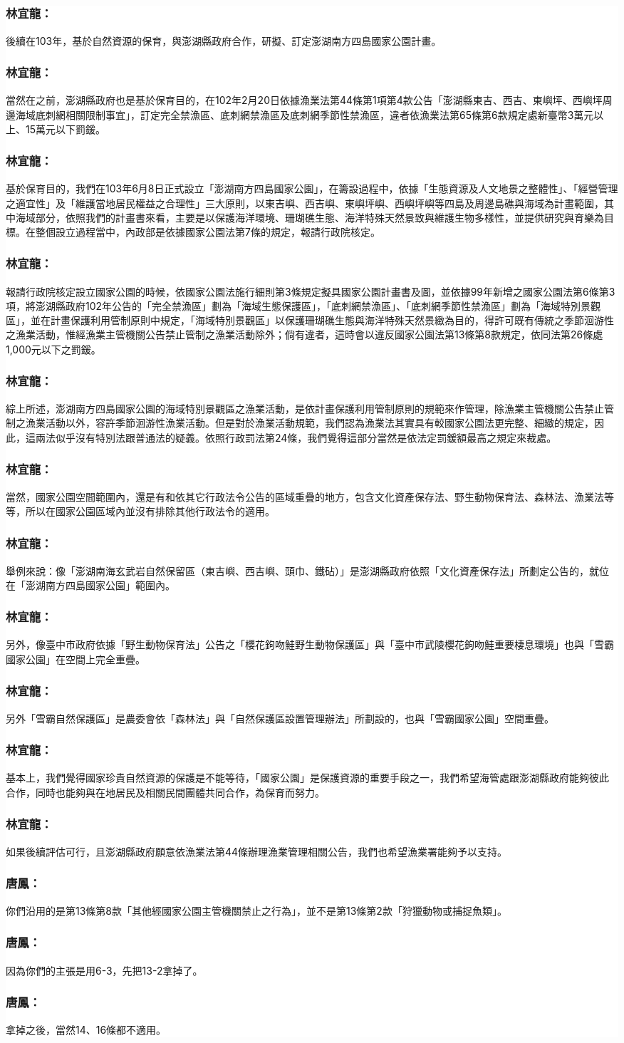 ### 林宜龍：
後續在103年，基於自然資源的保育，與澎湖縣政府合作，研擬、訂定澎湖南方四島國家公園計畫。

### 林宜龍：
當然在之前，澎湖縣政府也是基於保育目的，在102年2月20日依據漁業法第44條第1項第4款公告「澎湖縣東吉、西吉、東嶼坪、西嶼坪周邊海域底刺網相關限制事宜」，訂定完全禁漁區、底刺網禁漁區及底刺網季節性禁漁區，違者依漁業法第65條第6款規定處新臺幣3萬元以上、15萬元以下罰鍰。

### 林宜龍：
基於保育目的，我們在103年6月8日正式設立「澎湖南方四島國家公園」，在籌設過程中，依據「生態資源及人文地景之整體性」、「經營管理之適宜性」及「維護當地居民權益之合理性」三大原則，以東吉嶼、西吉嶼、東嶼坪嶼、西嶼坪嶼等四島及周邊島礁與海域為計畫範圍，其中海域部分，依照我們的計畫書來看，主要是以保護海洋環境、珊瑚礁生態、海洋特殊天然景致與維護生物多樣性，並提供研究與育樂為目標。在整個設立過程當中，內政部是依據國家公園法第7條的規定，報請行政院核定。

### 林宜龍：
報請行政院核定設立國家公園的時候，依國家公園法施行細則第3條規定擬具國家公園計畫書及圖，並依據99年新增之國家公園法第6條第3項，將澎湖縣政府102年公告的「完全禁漁區」劃為「海域生態保護區」，「底刺網禁漁區」、「底刺網季節性禁漁區」劃為「海域特別景觀區」，並在計畫保護利用管制原則中規定，「海域特別景觀區」以保護珊瑚礁生態與海洋特殊天然景緻為目的，得許可既有傳統之季節洄游性之漁業活動，惟經漁業主管機關公告禁止管制之漁業活動除外；倘有違者，這時會以違反國家公園法第13條第8款規定，依同法第26條處1,000元以下之罰鍰。

### 林宜龍：
綜上所述，澎湖南方四島國家公園的海域特別景觀區之漁業活動，是依計畫保護利用管制原則的規範來作管理，除漁業主管機關公告禁止管制之漁業活動以外，容許季節洄游性漁業活動。但是對於漁業活動規範，我們認為漁業法其實具有較國家公園法更完整、細緻的規定，因此，這兩法似乎沒有特別法跟普通法的疑義。依照行政罰法第24條，我們覺得這部分當然是依法定罰鍰額最高之規定來裁處。

### 林宜龍：
當然，國家公園空間範圍內，還是有和依其它行政法令公告的區域重疊的地方，包含文化資產保存法、野生動物保育法、森林法、漁業法等等，所以在國家公園區域內並沒有排除其他行政法令的適用。

### 林宜龍：
舉例來說：像「澎湖南海玄武岩自然保留區（東吉嶼、西吉嶼、頭巾、鐵砧）」是澎湖縣政府依照「文化資產保存法」所劃定公告的，就位在「澎湖南方四島國家公園」範圍內。

### 林宜龍：
另外，像臺中市政府依據「野生動物保育法」公告之「櫻花鉤吻鮭野生動物保護區」與「臺中市武陵櫻花鉤吻鮭重要棲息環境」也與「雪霸國家公園」在空間上完全重疊。

### 林宜龍：
另外「雪霸自然保護區」是農委會依「森林法」與「自然保護區設置管理辦法」所劃設的，也與「雪霸國家公園」空間重疊。

### 林宜龍：
基本上，我們覺得國家珍貴自然資源的保護是不能等待，「國家公園」是保護資源的重要手段之一，我們希望海管處跟澎湖縣政府能夠彼此合作，同時也能夠與在地居民及相關民間團體共同合作，為保育而努力。

### 林宜龍：
如果後續評估可行，且澎湖縣政府願意依漁業法第44條辦理漁業管理相關公告，我們也希望漁業署能夠予以支持。

### 唐鳳：
你們沿用的是第13條第8款「其他經國家公園主管機關禁止之行為」，並不是第13條第2款「狩獵動物或捕捉魚類」。

### 唐鳳：
因為你們的主張是用6-3，先把13-2拿掉了。

### 唐鳳：
拿掉之後，當然14、16條都不適用。
